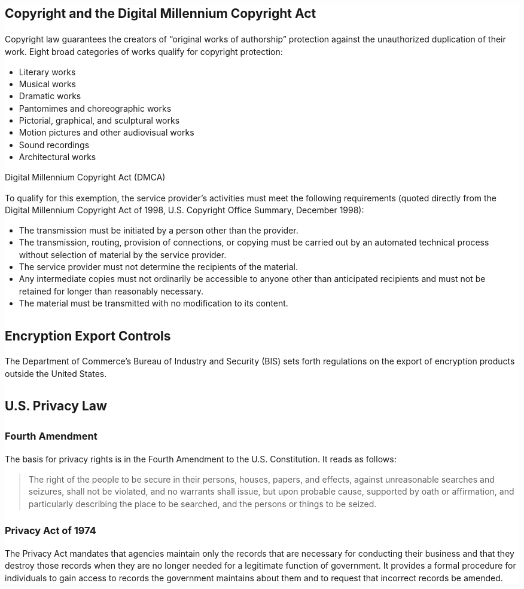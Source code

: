 
## Copyright and the Digital Millennium Copyright Act

Copyright law guarantees the creators of “original works of authorship” protection against the unauthorized duplication of their work. Eight broad categories of works qualify for copyright protection:
- Literary works
- Musical works
- Dramatic works
- Pantomimes and choreographic works
- Pictorial, graphical, and sculptural works
- Motion pictures and other audiovisual works
- Sound recordings
- Architectural works


Digital Millennium Copyright Act (DMCA)

To qualify for this exemption, the service provider’s activities must meet the following requirements (quoted directly from the Digital Millennium Copyright Act of 1998, U.S. Copyright Office Summary, December 1998):
- The transmission must be initiated by a person other than the provider.
- The transmission, routing, provision of connections, or copying must be carried out by an automated technical process without selection of material by the service provider.
- The service provider must not determine the recipients of the material.
- Any intermediate copies must not ordinarily be accessible to anyone other than anticipated recipients and must not be retained for longer than reasonably necessary.
- The material must be transmitted with no modification to its content.


## Encryption Export Controls

The Department of Commerce’s Bureau of Industry and Security (BIS) sets forth regulations on the export of encryption products outside the United States.


## U.S. Privacy Law

### Fourth Amendment

The basis for privacy rights is in the Fourth Amendment to the U.S. Constitution. It reads as follows:
> The right of the people to be secure in their persons, houses, papers, and effects, against unreasonable searches and seizures, shall not be violated, and no warrants shall issue, but upon probable cause, supported by oath or affirmation, and particularly describing the place to be searched, and the persons or things to be seized.

### Privacy Act of 1974

The Privacy Act mandates that agencies maintain only the records that are necessary for conducting their business and that they destroy those records when they are no longer needed for a legitimate function of government. It provides a formal procedure for individuals to gain access to records the government maintains about them and to request that incorrect records be amended.
